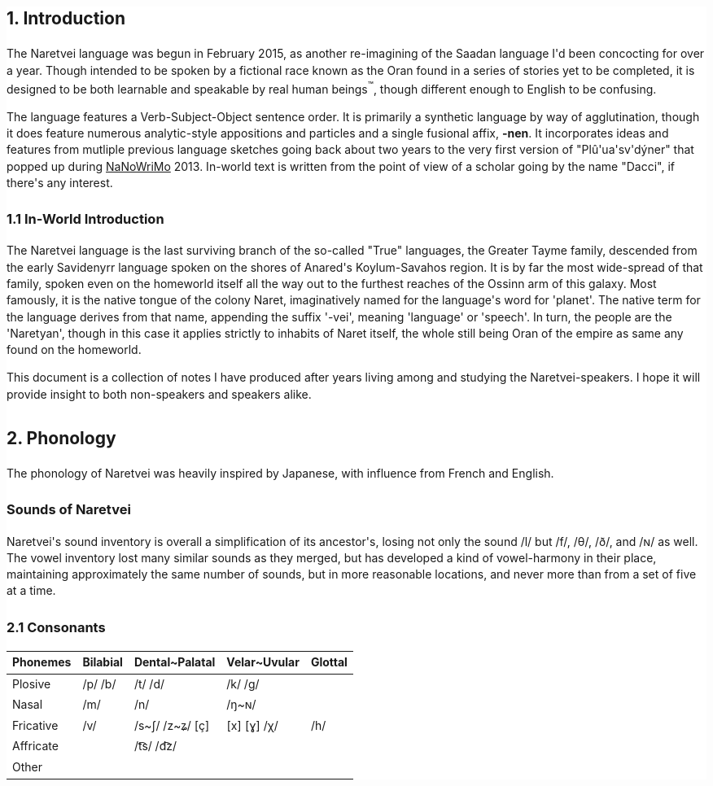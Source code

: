   
</table>

## <a name="1">1</a>. Introduction
The Naretvei language was begun in February 2015, as another re-imagining of the Saadan language I'd been concocting for over a year. Though intended to be spoken by a fictional race known as the Oran found in a series of stories yet to be completed, it is designed to be both learnable and speakable by real human beings<sup>&trade;</sup>, though different enough to English to be confusing.

The language features a Verb-Subject-Object sentence order. It is primarily a synthetic language by way of agglutination, though it does feature numerous analytic-style appositions and particles and a single fusional affix, __-nen__. It incorporates ideas and features from mutliple previous language sketches going back about two years to the very first version of "Plû'ua'sv'dýner" that popped up during [NaNoWriMo](http://nanowrimo.org) 2013. In-world text is written from the point of view of a scholar going by the name "Dacci", if there's any interest.

<h3 class="iw f"><a name="1.1">1.1</a> In-World Introduction</h3>

The Naretvei language is the last surviving branch of the so-called "True" languages, the Greater Tayme family, descended from the early Savidenyrr language spoken on the shores of Anared's Koylum-Savahos region. It is by far the most wide-spread of that family, spoken even on the homeworld itself all the way out to the furthest reaches of the Ossinn arm of this galaxy. Most famously, it is the native tongue of the colony Naret, imaginatively named for the language's word for 'planet'. The native term for the language derives from that name, appending the suffix '-vei', meaning 'language' or 'speech'. In turn, the people are the 'Naretyan', though in this case it applies strictly to inhabits of Naret itself, the whole still being Oran of the empire as same any found on the homeworld.</p>

<p class="iwb h f"></p>

This document is a collection of notes I have produced after years living among and studying the Naretvei-speakers. I hope it will provide insight to both non-speakers and speakers alike.

## <a name="2">2</a>. Phonology
The phonology of Naretvei was heavily inspired by Japanese, with influence from French and English.

<h3 class="iw f">Sounds of Naretvei</h3>

Naretvei's sound inventory is overall a simplification of its ancestor's, losing not only the sound /l/ but /f/, /θ/, /ð/, and /ɴ/ as well. The vowel inventory lost many similar sounds as they merged, but has developed a kind of vowel-harmony in their place, maintaining approximately the same number of sounds, but in more reasonable locations, and never more than from a set of five at a time.

### <a name="2.1">2.1</a> Consonants
<table class="tb-pair tb-center tr-headers">
  <thead>
    <tr><th>Phonemes</th>
      <th>Bilabial</th>
      <th>Dental~Palatal</th>
      <th>Velar~Uvular</th>
      <th>Glottal</th></tr></thead>
  <tr><td>Plosive</td>
    <td>/p/ /b/</td>
    <td>/t/ /d/</td>
    <td>/k/ /g/</td></tr>
  <tr><td>Nasal</td>
    <td>/m/</td>
    <td>/n/</td>
    <td>/ŋ~ɴ/</td></tr>
  <tr><td>Fricative</td>
    <td>/v/</td>
    <td>/s~ʃ/ /z~ʑ/ [ç]</td>
    <td>[x] [ɣ] /χ/</td>
    <td>/h/</td></tr>
  <tr><td>Affricate</td> <td></td>
    <td>/t͡s/ /d͡z/</td></tr>
  <tr><td>Other</td>